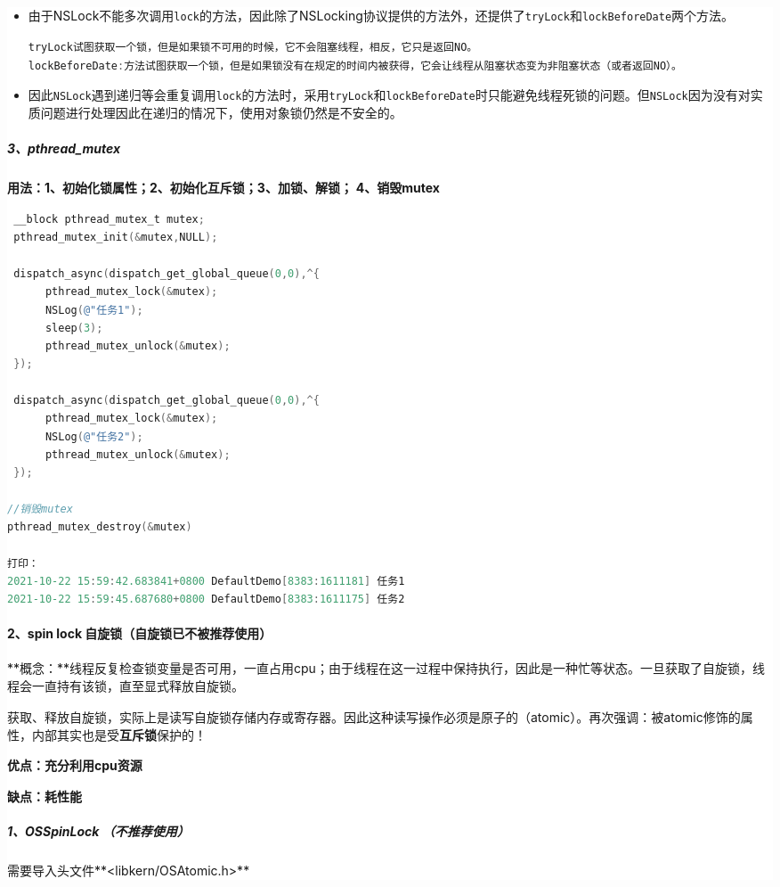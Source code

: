   

- 由于NSLock不能多次调用`lock`的方法，因此除了NSLocking协议提供的方法外，还提供了`tryLock`和`lockBeforeDate`两个方法。

  ```objective-c
  tryLock试图获取一个锁，但是如果锁不可用的时候，它不会阻塞线程，相反，它只是返回NO。
  lockBeforeDate:方法试图获取一个锁，但是如果锁没有在规定的时间内被获得，它会让线程从阻塞状态变为非阻塞状态（或者返回NO）。
  
  ```

- 因此`NSLock`遇到递归等会重复调用`lock`的方法时，采用`tryLock`和`lockBeforeDate`时只能避免线程死锁的问题。但`NSLock`因为没有对实质问题进行处理因此在递归的情况下，使用对象锁仍然是不安全的。

##### 3、pthread_mutex 

**用法：1、初始化锁属性；2、初始化互斥锁；3、加锁、解锁；** **4、销毁mutex**

```objective-c
 __block pthread_mutex_t mutex;
 pthread_mutex_init(&mutex,NULL);

 dispatch_async(dispatch_get_global_queue(0,0),^{
      pthread_mutex_lock(&mutex);
      NSLog(@"任务1");
      sleep(3);
      pthread_mutex_unlock(&mutex);
 });

 dispatch_async(dispatch_get_global_queue(0,0),^{
      pthread_mutex_lock(&mutex);
      NSLog(@"任务2");
      pthread_mutex_unlock(&mutex);
 });

//销毁mutex
pthread_mutex_destroy(&mutex)
  
打印：
2021-10-22 15:59:42.683841+0800 DefaultDemo[8383:1611181] 任务1
2021-10-22 15:59:45.687680+0800 DefaultDemo[8383:1611175] 任务2

```



#### 2、spin lock 自旋锁（自旋锁已不被推荐使用）

**概念：**线程反复检查锁变量是否可用，一直占用cpu；由于线程在这一过程中保持执行，因此是一种忙等状态。一旦获取了自旋锁，线程会一直持有该锁，直至显式释放自旋锁。

获取、释放自旋锁，实际上是读写自旋锁存储内存或寄存器。因此这种读写操作必须是原子的（atomic）。再次强调：被atomic修饰的属性，内部其实也是受**互斥锁**保护的！

**优点：充分利用cpu资源**

**缺点：耗性能**

##### 1、OSSpinLock （不推荐使用）

需要导入头文件**<libkern/OSAtomic.h>**
